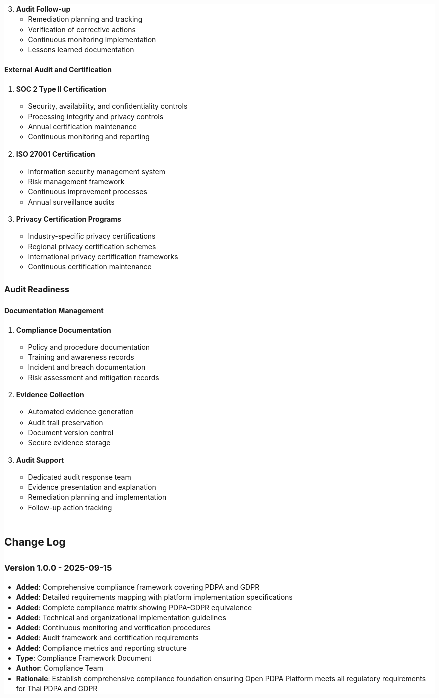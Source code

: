 3. **Audit Follow-up**
   - Remediation planning and tracking
   - Verification of corrective actions
   - Continuous monitoring implementation
   - Lessons learned documentation

#### External Audit and Certification
1. **SOC 2 Type II Certification**
   - Security, availability, and confidentiality controls
   - Processing integrity and privacy controls
   - Annual certification maintenance
   - Continuous monitoring and reporting

2. **ISO 27001 Certification**
   - Information security management system
   - Risk management framework
   - Continuous improvement processes
   - Annual surveillance audits

3. **Privacy Certification Programs**
   - Industry-specific privacy certifications
   - Regional privacy certification schemes
   - International privacy certification frameworks
   - Continuous certification maintenance

### Audit Readiness

#### Documentation Management
1. **Compliance Documentation**
   - Policy and procedure documentation
   - Training and awareness records
   - Incident and breach documentation
   - Risk assessment and mitigation records

2. **Evidence Collection**
   - Automated evidence generation
   - Audit trail preservation
   - Document version control
   - Secure evidence storage

3. **Audit Support**
   - Dedicated audit response team
   - Evidence presentation and explanation
   - Remediation planning and implementation
   - Follow-up action tracking

---

## Change Log

### Version 1.0.0 - 2025-09-15
- **Added**: Comprehensive compliance framework covering PDPA and GDPR
- **Added**: Detailed requirements mapping with platform implementation specifications
- **Added**: Complete compliance matrix showing PDPA-GDPR equivalence
- **Added**: Technical and organizational implementation guidelines
- **Added**: Continuous monitoring and verification procedures
- **Added**: Audit framework and certification requirements
- **Added**: Compliance metrics and reporting structure
- **Type**: Compliance Framework Document
- **Author**: Compliance Team
- **Rationale**: Establish comprehensive compliance foundation ensuring Open PDPA Platform meets all regulatory requirements for Thai PDPA and GDPR
